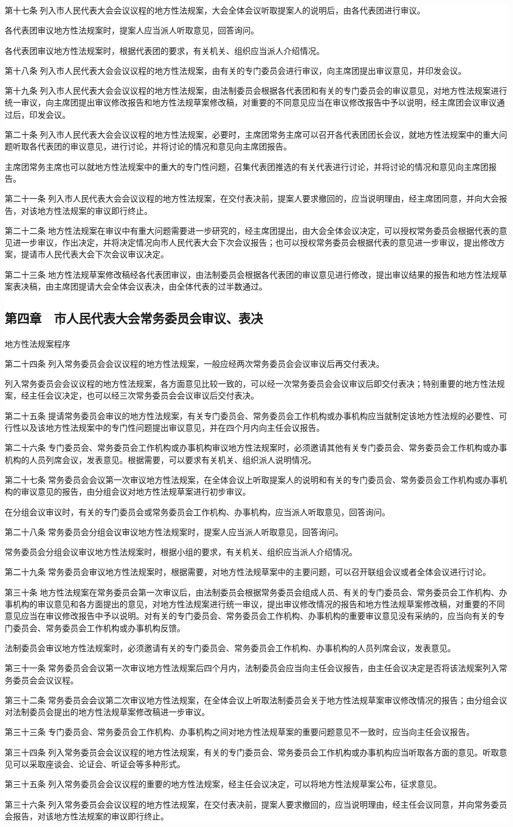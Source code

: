第十七条 列入市人民代表大会会议议程的地方性法规案，大会全体会议听取提案人的说明后，由各代表团进行审议。

各代表团审议地方性法规案时，提案人应当派人听取意见，回答询问。

各代表团审议地方性法规案时，根据代表团的要求，有关机关、组织应当派人介绍情况。

第十八条 列入市人民代表大会会议议程的地方性法规案，由有关的专门委员会进行审议，向主席团提出审议意见，并印发会议。

第十九条 列入市人民代表大会会议议程的地方性法规案，由法制委员会根据各代表团和有关的专门委员会的审议意见，对地方性法规案进行统一审议，向主席团提出审议修改报告和地方性法规草案修改稿，对重要的不同意见应当在审议修改报告中予以说明，经主席团会议审议通过后，印发会议。

第二十条 列入市人民代表大会会议议程的地方性法规案，必要时，主席团常务主席可以召开各代表团团长会议，就地方性法规案中的重大问题听取各代表团的审议意见，进行讨论，并将讨论的情况和意见向主席团报告。

主席团常务主席也可以就地方性法规案中的重大的专门性问题，召集代表团推选的有关代表进行讨论，并将讨论的情况和意见向主席团报告。

第二十一条 列入市人民代表大会会议议程的地方性法规案，在交付表决前，提案人要求撤回的，应当说明理由，经主席团同意，并向大会报告，对该地方性法规案的审议即行终止。

第二十二条 地方性法规案在审议中有重大问题需要进一步研究的，经主席团提出，由大会全体会议决定，可以授权常务委员会根据代表的意见进一步审议，作出决定，并将决定情况向市人民代表大会下次会议报告；也可以授权常务委员会根据代表的意见进一步审议，提出修改方案，提请市人民代表大会下次会议审议决定。

第二十三条 地方性法规草案修改稿经各代表团审议，由法制委员会根据各代表团的审议意见进行修改，提出审议结果的报告和地方性法规草案表决稿，由主席团提请大会全体会议表决，由全体代表的过半数通过。

## 第四章　市人民代表大会常务委员会审议、表决

地方性法规案程序

第二十四条 列入常务委员会会议议程的地方性法规案，一般应经两次常务委员会会议审议后再交付表决。

列入常务委员会会议议程的地方性法规案，各方面意见比较一致的，可以经一次常务委员会会议审议后即交付表决；特别重要的地方性法规案，经主任会议决定，也可以经三次常务委员会会议审议后交付表决。

第二十五条 提请常务委员会审议的地方性法规案，有关专门委员会、常务委员会工作机构或办事机构应当就制定该地方性法规的必要性、可行性以及该地方性法规案中的专门性问题提出审议意见，并在四个月内向主任会议报告。

第二十六条 专门委员会、常务委员会工作机构或办事机构审议地方性法规案时，必须邀请其他有关专门委员会、常务委员会工作机构或办事机构的人员列席会议，发表意见。根据需要，可以要求有关机关、组织派人说明情况。

第二十七条 常务委员会会议第一次审议地方性法规案，在全体会议上听取提案人的说明和有关的专门委员会、常务委员会工作机构或办事机构的审议意见的报告，由分组会议对地方性法规草案进行初步审议。

在分组会议审议时，有关的专门委员会或常务委员会工作机构、办事机构，应当派人听取意见，回答询问。

第二十八条 常务委员会分组会议审议地方性法规案时，提案人应当派人听取意见，回答询问。

常务委员会分组会议审议地方性法规案时，根据小组的要求，有关机关、组织应当派人介绍情况。

第二十九条 常务委员会审议地方性法规案时，根据需要，对地方性法规草案中的主要问题，可以召开联组会议或者全体会议进行讨论。

第三十条 地方性法规案在常务委员会第一次审议后，由法制委员会根据常务委员会组成人员、有关的专门委员会、常务委员会工作机构、办事机构的审议意见和各方面提出的意见，对地方性法规案进行统一审议，提出审议修改情况的报告和地方性法规草案修改稿，对重要的不同意见应当在审议修改报告中予以说明。对有关的专门委员会、常务委员会工作机构、办事机构的重要审议意见没有采纳的，应当向有关的专门委员会、常务委员会工作机构或办事机构反馈。

法制委员会审议地方性法规案时，必须邀请有关的专门委员会、常务委员会工作机构、办事机构的人员列席会议，发表意见。

第三十一条 常务委员会会议第一次审议地方性法规案后四个月内，法制委员会应当向主任会议报告，由主任会议决定是否将该法规案列入常务委员会会议议程。

第三十二条 常务委员会会议第二次审议地方性法规案，在全体会议上听取法制委员会关于地方性法规草案审议修改情况的报告；由分组会议对法制委员会提出的地方性法规草案修改稿进一步审议。

第三十三条 专门委员会、常务委员会工作机构、办事机构之间对地方性法规草案的重要问题意见不一致时，应当向主任会议报告。

第三十四条 列入常务委员会会议议程的地方性法规案，有关的专门委员会、常务委员会工作机构或办事机构应当听取各方面的意见。听取意见可以采取座谈会、论证会、听证会等多种形式。

第三十五条 列入常务委员会会议议程的重要的地方性法规案，经主任会议决定，可以将地方性法规草案公布，征求意见。

第三十六条 列入常务委员会会议议程的地方性法规案，在交付表决前，提案人要求撤回的，应当说明理由，经主任会议同意，并向常务委员会报告，对该地方性法规案的审议即行终止。
